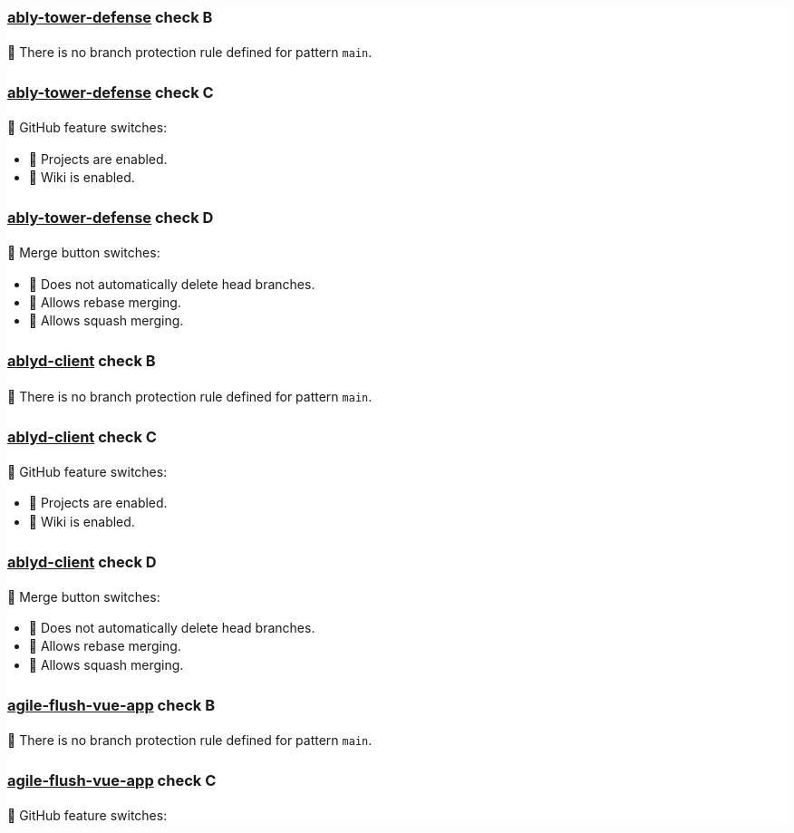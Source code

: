 ### [ably-tower-defense](https://github.com/ably-labs/ably-tower-defense) check B

:red_circle: There is no branch protection rule defined for pattern `main`.

### [ably-tower-defense](https://github.com/ably-labs/ably-tower-defense) check C

:red_circle: GitHub feature switches:

- :red_circle: Projects are enabled.
- :red_circle: Wiki is enabled.

### [ably-tower-defense](https://github.com/ably-labs/ably-tower-defense) check D

:red_circle: Merge button switches:

- :red_circle: Does not automatically delete head branches.
- :red_circle: Allows rebase merging.
- :red_circle: Allows squash merging.

### [ablyd-client](https://github.com/ably-labs/ablyd-client) check B

:red_circle: There is no branch protection rule defined for pattern `main`.

### [ablyd-client](https://github.com/ably-labs/ablyd-client) check C

:red_circle: GitHub feature switches:

- :red_circle: Projects are enabled.
- :red_circle: Wiki is enabled.

### [ablyd-client](https://github.com/ably-labs/ablyd-client) check D

:red_circle: Merge button switches:

- :red_circle: Does not automatically delete head branches.
- :red_circle: Allows rebase merging.
- :red_circle: Allows squash merging.

### [agile-flush-vue-app](https://github.com/ably-labs/agile-flush-vue-app) check B

:red_circle: There is no branch protection rule defined for pattern `main`.

### [agile-flush-vue-app](https://github.com/ably-labs/agile-flush-vue-app) check C

:red_circle: GitHub feature switches:

